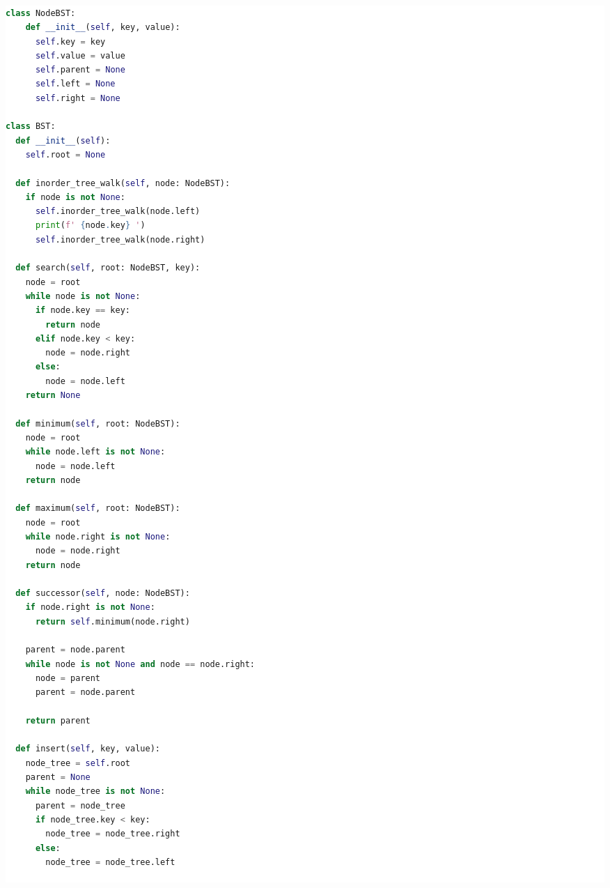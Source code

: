 
```python
class NodeBST:
    def __init__(self, key, value):
      self.key = key
      self.value = value
      self.parent = None
      self.left = None
      self.right = None

class BST:
  def __init__(self):
    self.root = None
  
  def inorder_tree_walk(self, node: NodeBST):
    if node is not None:
      self.inorder_tree_walk(node.left)
      print(f' {node.key} ')
      self.inorder_tree_walk(node.right)
      
  def search(self, root: NodeBST, key):
    node = root  
    while node is not None:
      if node.key == key:
        return node
      elif node.key < key:
        node = node.right
      else:
        node = node.left
    return None
  
  def minimum(self, root: NodeBST):
    node = root
    while node.left is not None:
      node = node.left
    return node
  
  def maximum(self, root: NodeBST):
    node = root
    while node.right is not None:
      node = node.right
    return node
  
  def successor(self, node: NodeBST):
    if node.right is not None:
      return self.minimum(node.right)
    
    parent = node.parent
    while node is not None and node == node.right:
      node = parent
      parent = node.parent
      
    return parent
  
  def insert(self, key, value):
    node_tree = self.root
    parent = None
    while node_tree is not None:
      parent = node_tree
      if node_tree.key < key:
        node_tree = node_tree.right
      else:
        node_tree = node_tree.left
        
```
